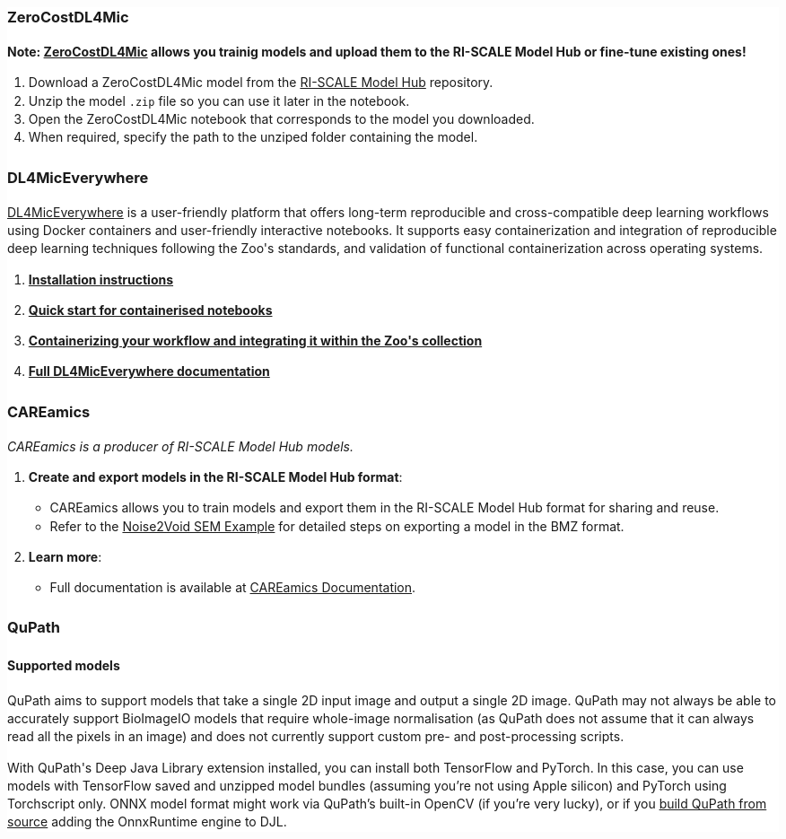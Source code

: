
### ZeroCostDL4Mic
**Note: [ZeroCostDL4Mic](https://github.com/HenriquesLab/ZeroCostDL4Mic/wiki) allows you trainig models and upload them to the RI-SCALE Model Hub or fine-tune existing ones!**

1. Download a ZeroCostDL4Mic model from the [RI-SCALE Model Hub](https://ri-scale.github.io/model-hub/) repository. 
2. Unzip the model `.zip` file so you can use it later in the notebook.
3. Open the ZeroCostDL4Mic notebook that corresponds to the model you downloaded. 
4. When required, specify the path to the unziped folder containing the model.

### DL4MicEverywhere
[DL4MicEverywhere](https://github.com/HenriquesLab/DL4MicEverywhere) is a user-friendly platform that offers long-term reproducible and cross-compatible deep learning workflows using Docker containers and user-friendly interactive notebooks. It supports easy containerization and integration of reproducible deep learning techniques following the Zoo's standards, and validation of functional containerization across operating systems.

1. **[Installation instructions](https://github.com/HenriquesLab/DL4MicEverywhere/blob/main/docs/USER_GUIDE.md)**

2. **[Quick start for containerised notebooks](https://github.com/HenriquesLab/DL4MicEverywhere/tree/main?tab=readme-ov-file#quickstart-macoslinuxwindows)**

3. **[Containerizing your workflow and integrating it within the Zoo's collection](https://github.com/HenriquesLab/DL4MicEverywhere/blob/main/CONTRIBUTING.md)**

4. **[Full DL4MicEverywhere documentation](https://github.com/HenriquesLab/DL4MicEverywhere)**

### CAREamics
*CAREamics is a producer of RI-SCALE Model Hub models.*

1. **Create and export models in the RI-SCALE Model Hub format**:
   - CAREamics allows you to train models and export them in the RI-SCALE Model Hub format for sharing and reuse.
   - Refer to the [Noise2Void SEM Example](https://careamics.github.io/0.1/applications/Noise2Void/SEM/#export-the-model) for detailed steps on exporting a model in the BMZ format.

2. **Learn more**:
   - Full documentation is available at [CAREamics Documentation](https://careamics.github.io/0.1/).

### QuPath
#### Supported models
QuPath aims to support models that take a single 2D input image and output a single 2D image.
QuPath may not always be able to accurately support BioImageIO models that require whole-image
normalisation (as QuPath does not assume that it can always read all the pixels in an image) and
does not currently support custom pre- and post-processing scripts.

With QuPath's Deep Java Library extension installed, you can install both TensorFlow and PyTorch.
In this case, you can use models with TensorFlow saved and unzipped model bundles (assuming
you’re not using Apple silicon) and PyTorch using Torchscript only. ONNX model format might
work via QuPath’s built-in OpenCV (if you’re very lucky), or if you
[build QuPath from source](https://qupath.readthedocs.io/en/latest/docs/reference/building.html#building)
adding the OnnxRuntime engine to DJL.
